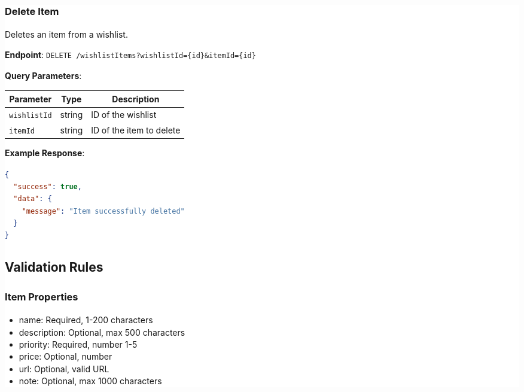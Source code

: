 ### Delete Item

Deletes an item from a wishlist.

**Endpoint**: `DELETE /wishlistItems?wishlistId={id}&itemId={id}`

**Query Parameters**:

| Parameter    | Type    | Description                               |
|--------------|---------|-------------------------------------------|
| `wishlistId` | string  | ID of the wishlist                        |
| `itemId`     | string  | ID of the item to delete                  |

**Example Response**:

```json
{
  "success": true,
  "data": {
    "message": "Item successfully deleted"
  }
}
```

## Validation Rules

### Item Properties

- name: Required, 1-200 characters
- description: Optional, max 500 characters
- priority: Required, number 1-5
- price: Optional, number
- url: Optional, valid URL
- note: Optional, max 1000 characters 